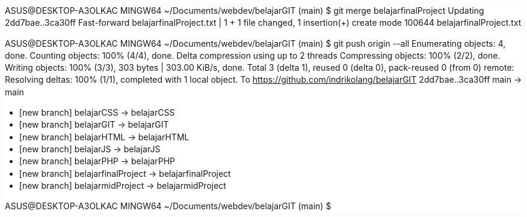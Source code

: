 ASUS@DESKTOP-A3OLKAC MINGW64 ~/Documents/webdev/belajarGIT (main)
$ git merge belajarfinalProject
Updating 2dd7bae..3ca30ff
Fast-forward
 belajarfinalProject.txt | 1 +
 1 file changed, 1 insertion(+)
 create mode 100644 belajarfinalProject.txt

ASUS@DESKTOP-A3OLKAC MINGW64 ~/Documents/webdev/belajarGIT (main)
$ git push origin --all
Enumerating objects: 4, done.
Counting objects: 100% (4/4), done.
Delta compression using up to 2 threads
Compressing objects: 100% (2/2), done.
Writing objects: 100% (3/3), 303 bytes | 303.00 KiB/s, done.
Total 3 (delta 1), reused 0 (delta 0), pack-reused 0 (from 0)
remote: Resolving deltas: 100% (1/1), completed with 1 local object.
To https://github.com/indrikolang/belajarGIT
   2dd7bae..3ca30ff  main -> main
 * [new branch]      belajarCSS -> belajarCSS
 * [new branch]      belajarGIT -> belajarGIT
 * [new branch]      belajarHTML -> belajarHTML
 * [new branch]      belajarJS -> belajarJS
 * [new branch]      belajarPHP -> belajarPHP
 * [new branch]      belajarfinalProject -> belajarfinalProject
 * [new branch]      belajarmidProject -> belajarmidProject

ASUS@DESKTOP-A3OLKAC MINGW64 ~/Documents/webdev/belajarGIT (main)
$
